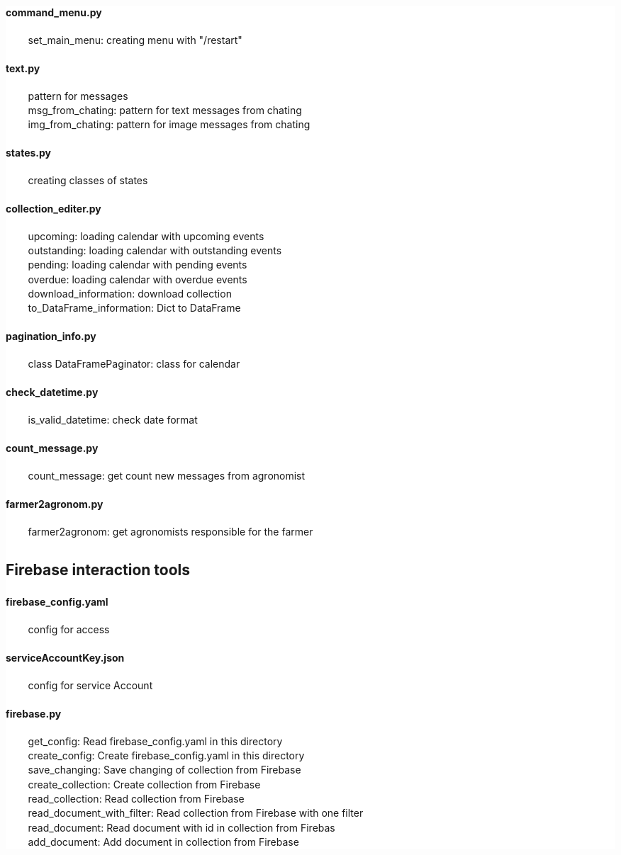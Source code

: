 #### command_menu.py  
&nbsp;&nbsp;&nbsp;&nbsp;&nbsp;&nbsp;&nbsp;&nbsp;set_main_menu: creating menu with "/restart"

#### text.py  
&nbsp;&nbsp;&nbsp;&nbsp;&nbsp;&nbsp;&nbsp;&nbsp;pattern for messages  
&nbsp;&nbsp;&nbsp;&nbsp;&nbsp;&nbsp;&nbsp;&nbsp;msg_from_chating: pattern for text messages from chating  
&nbsp;&nbsp;&nbsp;&nbsp;&nbsp;&nbsp;&nbsp;&nbsp;img_from_chating: pattern for image messages from chating  

    
#### states.py  
&nbsp;&nbsp;&nbsp;&nbsp;&nbsp;&nbsp;&nbsp;&nbsp;creating classes of states  


#### collection_editer.py  
&nbsp;&nbsp;&nbsp;&nbsp;&nbsp;&nbsp;&nbsp;&nbsp;upcoming: loading calendar with upcoming events  
&nbsp;&nbsp;&nbsp;&nbsp;&nbsp;&nbsp;&nbsp;&nbsp;outstanding: loading calendar with outstanding events  
&nbsp;&nbsp;&nbsp;&nbsp;&nbsp;&nbsp;&nbsp;&nbsp;pending: loading calendar with pending events  
&nbsp;&nbsp;&nbsp;&nbsp;&nbsp;&nbsp;&nbsp;&nbsp;overdue: loading calendar with overdue events  
&nbsp;&nbsp;&nbsp;&nbsp;&nbsp;&nbsp;&nbsp;&nbsp;download_information: download collection  
&nbsp;&nbsp;&nbsp;&nbsp;&nbsp;&nbsp;&nbsp;&nbsp;to_DataFrame_information: Dict to DataFrame  

#### pagination_info.py  
&nbsp;&nbsp;&nbsp;&nbsp;&nbsp;&nbsp;&nbsp;&nbsp;class DataFramePaginator: class for calendar  

#### check_datetime.py  
&nbsp;&nbsp;&nbsp;&nbsp;&nbsp;&nbsp;&nbsp;&nbsp;is_valid_datetime: check date format  

#### count_message.py  
&nbsp;&nbsp;&nbsp;&nbsp;&nbsp;&nbsp;&nbsp;&nbsp;count_message: get count new messages from agronomist


#### farmer2agronom.py  
&nbsp;&nbsp;&nbsp;&nbsp;&nbsp;&nbsp;&nbsp;&nbsp;farmer2agronom: get agronomists responsible for the farmer  




## Firebase interaction tools

#### firebase_config.yaml  
&nbsp;&nbsp;&nbsp;&nbsp;&nbsp;&nbsp;&nbsp;&nbsp;config for access  

#### serviceAccountKey.json
&nbsp;&nbsp;&nbsp;&nbsp;&nbsp;&nbsp;&nbsp;&nbsp;config for service Account  

#### firebase.py  

&nbsp;&nbsp;&nbsp;&nbsp;&nbsp;&nbsp;&nbsp;&nbsp;get_config: Read firebase_config.yaml in this directory  
&nbsp;&nbsp;&nbsp;&nbsp;&nbsp;&nbsp;&nbsp;&nbsp;create_config: Create firebase_config.yaml in this directory  
&nbsp;&nbsp;&nbsp;&nbsp;&nbsp;&nbsp;&nbsp;&nbsp;save_changing: Save changing of collection from Firebase   
&nbsp;&nbsp;&nbsp;&nbsp;&nbsp;&nbsp;&nbsp;&nbsp;create_collection: Create collection from Firebase  
&nbsp;&nbsp;&nbsp;&nbsp;&nbsp;&nbsp;&nbsp;&nbsp;read_collection: Read collection from Firebase  
&nbsp;&nbsp;&nbsp;&nbsp;&nbsp;&nbsp;&nbsp;&nbsp;read_document_with_filter:  Read collection from Firebase with one filter  
&nbsp;&nbsp;&nbsp;&nbsp;&nbsp;&nbsp;&nbsp;&nbsp;read_document: Read document with id in collection from Firebas  
&nbsp;&nbsp;&nbsp;&nbsp;&nbsp;&nbsp;&nbsp;&nbsp;add_document: Add document in collection from Firebase  